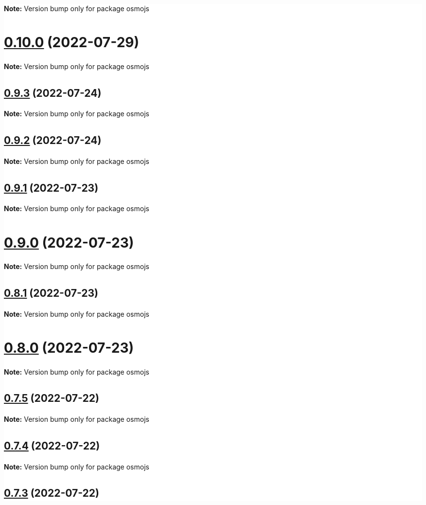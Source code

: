 **Note:** Version bump only for package osmojs

# [0.10.0](https://github.com/osmosis-labs/osmojs/compare/osmojs@0.9.3...osmojs@0.10.0) (2022-07-29)

**Note:** Version bump only for package osmojs

## [0.9.3](https://github.com/osmosis-labs/osmojs/compare/osmojs@0.9.2...osmojs@0.9.3) (2022-07-24)

**Note:** Version bump only for package osmojs

## [0.9.2](https://github.com/osmosis-labs/osmojs/compare/osmojs@0.9.1...osmojs@0.9.2) (2022-07-24)

**Note:** Version bump only for package osmojs

## [0.9.1](https://github.com/osmosis-labs/osmojs/compare/osmojs@0.9.0...osmojs@0.9.1) (2022-07-23)

**Note:** Version bump only for package osmojs

# [0.9.0](https://github.com/osmosis-labs/osmojs/compare/osmojs@0.8.1...osmojs@0.9.0) (2022-07-23)

**Note:** Version bump only for package osmojs

## [0.8.1](https://github.com/osmosis-labs/osmojs/compare/osmojs@0.8.0...osmojs@0.8.1) (2022-07-23)

**Note:** Version bump only for package osmojs

# [0.8.0](https://github.com/osmosis-labs/osmojs/compare/osmojs@0.7.5...osmojs@0.8.0) (2022-07-23)

**Note:** Version bump only for package osmojs

## [0.7.5](https://github.com/osmosis-labs/osmojs/compare/osmojs@0.7.4...osmojs@0.7.5) (2022-07-22)

**Note:** Version bump only for package osmojs

## [0.7.4](https://github.com/osmosis-labs/osmojs/compare/osmojs@0.7.3...osmojs@0.7.4) (2022-07-22)

**Note:** Version bump only for package osmojs

## [0.7.3](https://github.com/osmosis-labs/osmojs/compare/osmojs@0.7.2...osmojs@0.7.3) (2022-07-22)
